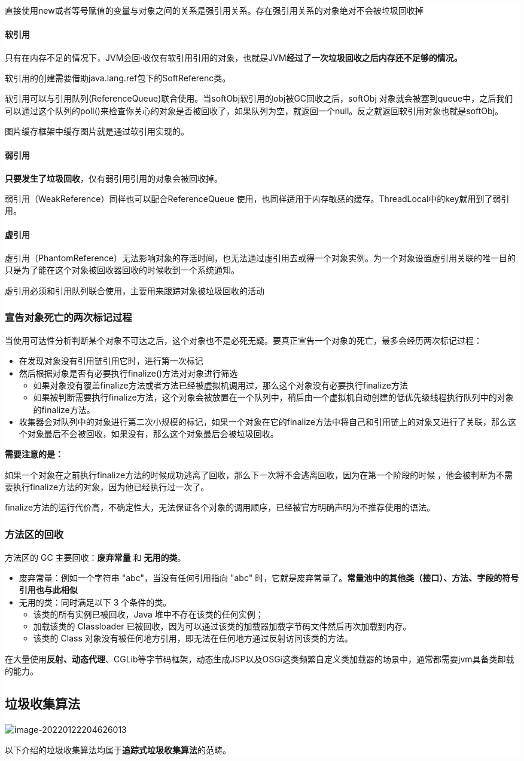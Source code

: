 直接使用new或者等号赋值的变量与对象之间的关系是强引用关系。存在强引用关系的对象绝对不会被垃圾回收掉

#### 软引用

只有在内存不足的情况下，JVM会回·收仅有软引用引用的对象，也就是JVM**经过了一次垃圾回收之后内存还不足够的情况。**

软引用的创建需要借助java.lang.ref包下的SoftReferenc类。

软引用可以与引用队列(ReferenceQueue)联合使用。当softObj软引用的obj被GC回收之后，softObj 对象就会被塞到queue中，之后我们可以通过这个队列的poll()来检查你关心的对象是否被回收了，如果队列为空，就返回一个null。反之就返回软引用对象也就是softObj。

图片缓存框架中缓存图片就是通过软引用实现的。

#### 弱引用

**只要发生了垃圾回收**，仅有弱引用引用的对象会被回收掉。

弱引用（WeakReference）同样也可以配合ReferenceQueue 使用，也同样适用于内存敏感的缓存。ThreadLocal中的key就用到了弱引用。

#### 虚引用

虚引用（PhantomReference）无法影响对象的存活时间，也无法通过虚引用去或得一个对象实例。为一个对象设置虚引用关联的唯一目的只是为了能在这个对象被回收器回收的时候收到一个系统通知。

虚引用必须和引用队列联合使用，主要用来跟踪对象被垃圾回收的活动

### 宣告对象死亡的两次标记过程

当使用可达性分析判断某个对象不可达之后，这个对象也不是必死无疑。要真正宣告一个对象的死亡，最多会经历两次标记过程：

* 在发现对象没有引用链引用它时，进行第一次标记
* 然后根据对象是否有必要执行finalize()方法对对象进行筛选
  * 如果对象没有覆盖finalize方法或者方法已经被虚拟机调用过，那么这个对象没有必要执行finalize方法
  * 如果被判断需要执行finalize方法，这个对象会被放置在一个队列中，稍后由一个虚拟机自动创建的低优先级线程执行队列中的对象的finalize方法。
* 收集器会对队列中的对象进行第二次小规模的标记，如果一个对象在它的finalize方法中将自己和引用链上的对象又进行了关联，那么这个对象最后不会被回收，如果没有，那么这个对象最后会被垃圾回收。

**需要注意的是：**

如果一个对象在之前执行finalize方法的时候成功逃离了回收，那么下一次将不会逃离回收，因为在第一个阶段的时候 ，他会被判断为不需要执行finalize方法的对象，因为他已经执行过一次了。

finalize方法的运行代价高，不确定性大，无法保证各个对象的调用顺序，已经被官方明确声明为不推荐使用的语法。

### 方法区的回收

方法区的 GC 主要回收：**废弃常量** 和 **无用的类**。

- 废弃常量：例如一个字符串 "abc"，当没有任何引用指向 "abc" 时，它就是废弃常量了。**常量池中的其他类（接口）、方法、字段的符号引用也与此相似**
- 无用的类：同时满足以下 3 个条件的类。
  - 该类的所有实例已被回收，Java 堆中不存在该类的任何实例；
  - 加载该类的 Classloader 已被回收，因为可以通过该类的加载器加载字节码文件然后再次加载到内存。
  - 该类的 Class 对象没有被任何地方引用，即无法在任何地方通过反射访问该类的方法。

在大量使用**反射、动态代理**、CGLib等字节码框架，动态生成JSP以及OSGi这类频繁自定义类加载器的场景中，通常都需要jvm具备类卸载的能力。

## 垃圾收集算法

![image-20220122204626013](C:\Users\lfl\AppData\Roaming\Typora\typora-user-images\image-20220122204626013.png)

以下介绍的垃圾收集算法均属于**追踪式垃圾收集算法**的范畴。
